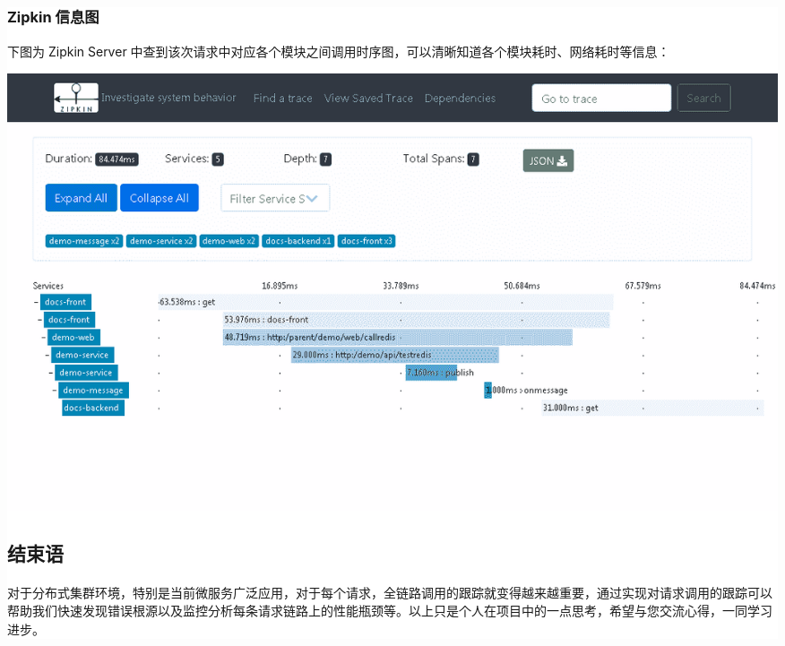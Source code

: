 
### Zipkin 信息图

下图为 Zipkin Server 中查到该次请求中对应各个模块之间调用时序图，可以清晰知道各个模块耗时、网络耗时等信息：

![图 9\. 模块链路流图](img/e2c4afe8e3c50793e4e6c154e44407cc.png)

## 结束语

对于分布式集群环境，特别是当前微服务广泛应用，对于每个请求，全链路调用的跟踪就变得越来越重要，通过实现对请求调用的跟踪可以帮助我们快速发现错误根源以及监控分析每条请求链路上的性能瓶颈等。以上只是个人在项目中的一点思考，希望与您交流心得，一同学习进步。